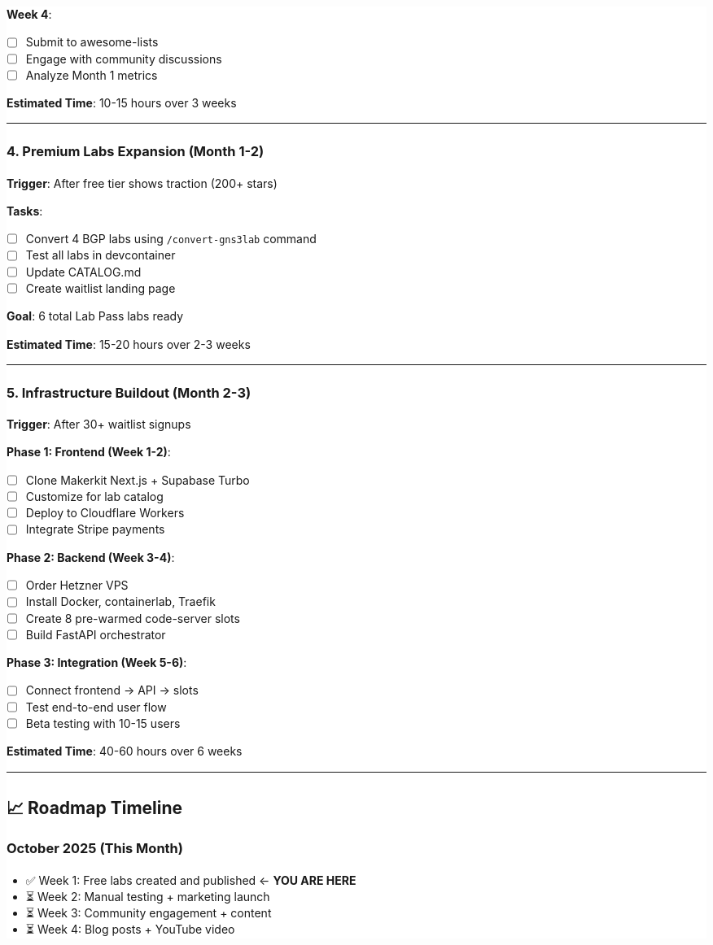 **Week 4**:
- [ ] Submit to awesome-lists
- [ ] Engage with community discussions
- [ ] Analyze Month 1 metrics

**Estimated Time**: 10-15 hours over 3 weeks

---

### 4. Premium Labs Expansion (Month 1-2)
**Trigger**: After free tier shows traction (200+ stars)

**Tasks**:
- [ ] Convert 4 BGP labs using `/convert-gns3lab` command
- [ ] Test all labs in devcontainer
- [ ] Update CATALOG.md
- [ ] Create waitlist landing page

**Goal**: 6 total Lab Pass labs ready

**Estimated Time**: 15-20 hours over 2-3 weeks

---

### 5. Infrastructure Buildout (Month 2-3)
**Trigger**: After 30+ waitlist signups

**Phase 1: Frontend (Week 1-2)**:
- [ ] Clone Makerkit Next.js + Supabase Turbo
- [ ] Customize for lab catalog
- [ ] Deploy to Cloudflare Workers
- [ ] Integrate Stripe payments

**Phase 2: Backend (Week 3-4)**:
- [ ] Order Hetzner VPS
- [ ] Install Docker, containerlab, Traefik
- [ ] Create 8 pre-warmed code-server slots
- [ ] Build FastAPI orchestrator

**Phase 3: Integration (Week 5-6)**:
- [ ] Connect frontend → API → slots
- [ ] Test end-to-end user flow
- [ ] Beta testing with 10-15 users

**Estimated Time**: 40-60 hours over 6 weeks

---

## 📈 Roadmap Timeline

### October 2025 (This Month)
- ✅ Week 1: Free labs created and published ← **YOU ARE HERE**
- ⏳ Week 2: Manual testing + marketing launch
- ⏳ Week 3: Community engagement + content
- ⏳ Week 4: Blog posts + YouTube video
